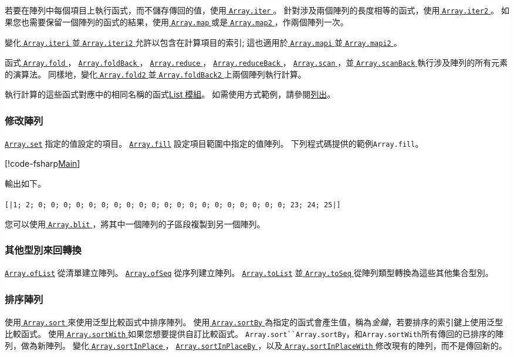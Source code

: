 若要在陣列中每個項目上執行函式，而不儲存傳回的值，使用[ `Array.iter` ](https://msdn.microsoft.com/library/94eba0f1-ecd7-459f-b89f-ed2a2923e516)。 針對涉及兩個陣列的長度相等的函式，使用[ `Array.iter2` ](https://msdn.microsoft.com/library/018aa9b9-f186-4142-be8a-a62462794fdc)。 如果您也需要保留一個陣列的函式的結果，使用[ `Array.map` ](https://msdn.microsoft.com/library/38cbe824-0480-47be-85fd-df3afdd97a45)或是[ `Array.map2` ](https://msdn.microsoft.com/library/bb7aafe8-4a1f-45b9-92fc-1af9eafbea5c)，作兩個陣列一次。

變化[ `Array.iteri` ](https://msdn.microsoft.com/library/8bbe2ed4-ada7-4906-ac3e-cb09f9db6486)並[ `Array.iteri2` ](https://msdn.microsoft.com/library/c041b91f-6080-45b7-867b-2ed983a90405)允許以包含在計算項目的索引; 這也適用於[ `Array.mapi` ](https://msdn.microsoft.com/library/f7e45994-b0a1-49e6-8fb5-5641cea8fde4)並[ `Array.mapi2` ](https://msdn.microsoft.com/library/5edb33d2-47da-44e1-9290-40c00c47d5b0)。

函式[ `Array.fold` ](https://msdn.microsoft.com/library/5ed9dd3b-3694-4567-94d0-fd9a24474e09)， [ `Array.foldBack` ](https://msdn.microsoft.com/library/1121a453-dead-4711-a0ca-cc147752989c)， [ `Array.reduce` ](https://msdn.microsoft.com/library/fd62a985-89fe-4f49-a9d4-0c808ac6749d)， [ `Array.reduceBack` ](https://msdn.microsoft.com/library/4fdd4cbe-2238-4c5c-b286-597a7e9036f9)， [`Array.scan` ](https://msdn.microsoft.com/library/f6893608-9146-450d-9ebb-a0016803fbb0)，並[ `Array.scanBack` ](https://msdn.microsoft.com/library/7610f406-7a5c-41db-a0ca-8e2a2a4826ad)執行涉及陣列的所有元素的演算法。 同樣地，變化[ `Array.fold2` ](https://msdn.microsoft.com/library/5c845087-d041-476e-8cc4-53ae6849ef79)並[ `Array.foldBack2` ](https://msdn.microsoft.com/library/aa51b405-df20-4c51-9998-a6530f7db862)上兩個陣列執行計算。

執行計算的這些函式對應中的相同名稱的函式[List 模組](https://msdn.microsoft.com/library/a2264ba3-2d45-40dd-9040-4f7aa2ad9788)。 如需使用方式範例，請參閱[列出](lists.md)。

### <a name="modifying-arrays"></a>修改陣列

[`Array.set`](https://msdn.microsoft.com/library/847edc0d-4dc5-4a39-98c7-d4320c60e790) 指定的值設定的項目。 [`Array.fill`](https://msdn.microsoft.com/library/c83c9886-81d9-44f9-a195-61c7b87f7df2) 設定項目範圍中指定的值陣列。 下列程式碼提供的範例`Array.fill`。

[!code-fsharp[Main](../../../samples/snippets/fsharp/arrays/snippet28.fs)]

輸出如下。

```
[|1; 2; 0; 0; 0; 0; 0; 0; 0; 0; 0; 0; 0; 0; 0; 0; 0; 0; 0; 0; 0; 0; 23; 24; 25|]
```

您可以使用[ `Array.blit` ](https://msdn.microsoft.com/library/675e13e4-7fb9-4e0d-a5be-a112830de667) ，將其中一個陣列的子區段複製到另一個陣列。

### <a name="converting-to-and-from-other-types"></a>其他型別來回轉換

[`Array.ofList`](https://msdn.microsoft.com/library/e7225239-f561-45a4-b0b5-69a1cdcae78b) 從清單建立陣列。 [`Array.ofSeq`](https://msdn.microsoft.com/library/6bedf5e0-4b22-46da-b09c-6aa09eff220c) 從序列建立陣列。 [`Array.toList`](https://msdn.microsoft.com/library/4deff724-0be4-4688-92e7-9d67a1097786) 並[ `Array.toSeq` ](https://msdn.microsoft.com/library/ac28dbab-406c-4fe0-ab08-c1ce5e247af4)從陣列類型轉換為這些其他集合型別。

### <a name="sorting-arrays"></a>排序陣列

使用[ `Array.sort` ](https://msdn.microsoft.com/library/c6679075-e7eb-463c-9be5-c89be140c312)來使用泛型比較函式中排序陣列。 使用[ `Array.sortBy` ](https://msdn.microsoft.com/library/144498dc-091d-4575-a229-c0bcbd61426b)為指定的函式會產生值，稱為*金鑰*，若要排序的索引鍵上使用泛型比較函式。 使用[ `Array.sortWith` ](https://msdn.microsoft.com/library/699d3638-4244-4f42-8496-45f53d43ce95)如果您想要提供自訂比較函式。 `Array.sort``Array.sortBy`，和`Array.sortWith`所有傳回的已排序的陣列，做為新陣列。 變化[ `Array.sortInPlace` ](https://msdn.microsoft.com/library/36f39947-8a88-4823-9e9b-e9d838d292e0)， [ `Array.sortInPlaceBy` ](https://msdn.microsoft.com/library/7fb9d2dd-d461-4c67-8b43-b5c59fc12c3f)，以及[ `Array.sortInPlaceWith` ](https://msdn.microsoft.com/library/454f9e11-972d-47a6-a854-8031cb0c7b0b)修改現有的陣列，而不是傳回新的。

